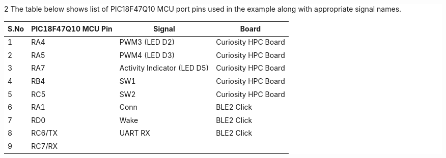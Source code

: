 2 The table below shows list of PIC18F47Q10 MCU port pins used in the example along with appropriate signal names.

<table>
<thead>
<tr>
<th>S.No</th>
<th>PIC18F47Q10 MCU Pin</th>
<th>Signal</th>
<th>Board</th>
</tr>
</thead>
<tbody>
<tr>
<td>1</td>
<td>RA4</td>
<td>PWM3 (LED D2)</td>
<td>Curiosity HPC Board</td>
</tr>
<tr>
<td>2</td>
<td>RA5</td>
<td>PWM4 (LED D3)</td>
<td>Curiosity HPC Board</td>
</tr>
<tr>
<td>3</td>
<td>RA7</td>
<td>Activity Indicator (LED D5)</td>
<td>Curiosity HPC Board</td>
</tr>
<tr>
<td>4</td>
<td>RB4</td>
<td>SW1</td>
<td>Curiosity HPC Board</td>
</tr>
<tr>
<td>5</td>
<td>RC5</td>
<td>SW2</td>
<td>Curiosity HPC Board</td>
</tr>
<tr>
<td>6</td>
<td>RA1</td>
<td>Conn</td>
<td>BLE2 Click</td>
</tr>
<tr>
<td>7</td>
<td>RD0</td>
<td>Wake</td>
<td>BLE2 Click</td>
</tr>
<tr>
<td>8</td>
<td>RC6/TX</td>
<td>UART RX</td>
<td>BLE2 Click</td>
</tr>
<tr>
<td>9</td>
<td>RC7/RX</td>